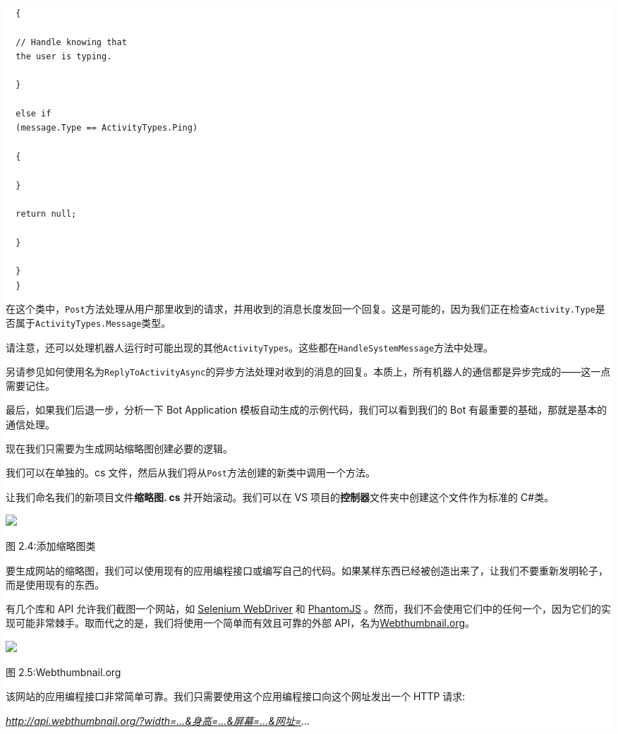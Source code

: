 ```
  {

  // Handle knowing that
  the user is typing.

  }

  else if
  (message.Type == ActivityTypes.Ping)

  {

  }

  return null;

  }

  }
  }

```

在这个类中，`Post`方法处理从用户那里收到的请求，并用收到的消息长度发回一个回复。这是可能的，因为我们正在检查`Activity.Type`是否属于`ActivityTypes.Message`类型。

请注意，还可以处理机器人运行时可能出现的其他`ActivityTypes`。这些都在`HandleSystemMessage`方法中处理。

另请参见如何使用名为`ReplyToActivityAsync`的异步方法处理对收到的消息的回复。本质上，所有机器人的通信都是异步完成的——这一点需要记住。

最后，如果我们后退一步，分析一下 Bot Application 模板自动生成的示例代码，我们可以看到我们的 Bot 有最重要的基础，那就是基本的通信处理。

现在我们只需要为生成网站缩略图创建必要的逻辑。

我们可以在单独的。cs 文件，然后从我们将从`Post`方法创建的新类中调用一个方法。

让我们命名我们的新项目文件**缩略图. cs** 并开始滚动。我们可以在 VS 项目的**控制器**文件夹中创建这个文件作为标准的 C#类。

![](../Images/image015.png)

图 2.4:添加缩略图类

要生成网站的缩略图，我们可以使用现有的应用编程接口或编写自己的代码。如果某样东西已经被创造出来了，让我们不要重新发明轮子，而是使用现有的东西。

有几个库和 API 允许我们截图一个网站，如 [Selenium WebDriver](https://www.nuget.org/packages/Selenium.WebDriver/) 和 [PhantomJS](http://phantomjs.org/) 。然而，我们不会使用它们中的任何一个，因为它们的实现可能非常棘手。取而代之的是，我们将使用一个简单而有效且可靠的外部 API，名为[Webthumbnail.org](https://webthumbnail.org/)。

![](../Images/image016.png)

图 2.5:Webthumbnail.org

该网站的应用编程接口非常简单可靠。我们只需要使用这个应用编程接口向这个网址发出一个 HTTP 请求:

*http://api.webthumbnail.org/?width=...&身高=...&屏幕=...&网址=...*
